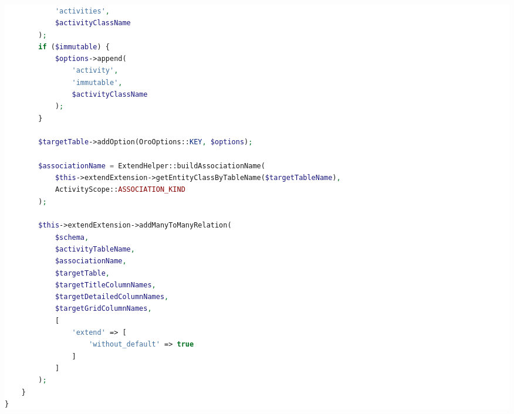 ``` php
            'activities',
            $activityClassName
        );
        if ($immutable) {
            $options->append(
                'activity',
                'immutable',
                $activityClassName
            );
        }

        $targetTable->addOption(OroOptions::KEY, $options);

        $associationName = ExtendHelper::buildAssociationName(
            $this->extendExtension->getEntityClassByTableName($targetTableName),
            ActivityScope::ASSOCIATION_KIND
        );

        $this->extendExtension->addManyToManyRelation(
            $schema,
            $activityTableName,
            $associationName,
            $targetTable,
            $targetTitleColumnNames,
            $targetDetailedColumnNames,
            $targetGridColumnNames,
            [
                'extend' => [
                    'without_default' => true
                ]
            ]
        );
    }
}
```
